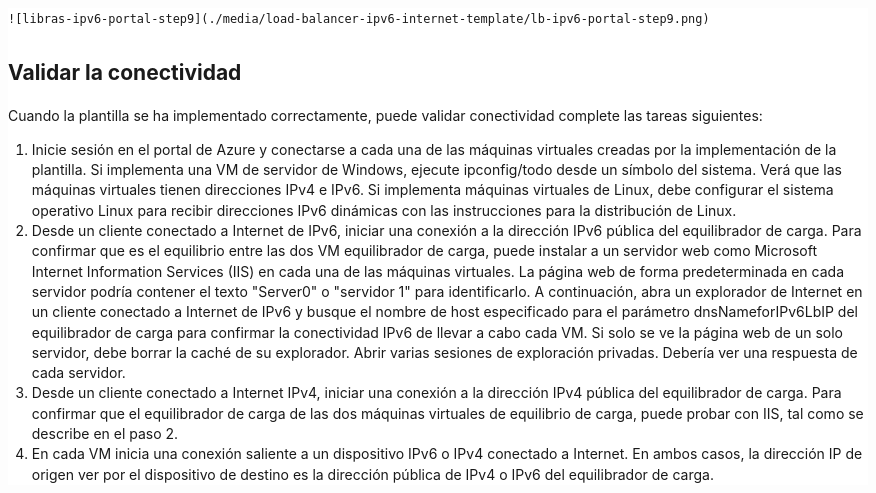     ![libras-ipv6-portal-step9](./media/load-balancer-ipv6-internet-template/lb-ipv6-portal-step9.png)

## <a name="validate-connectivity"></a>Validar la conectividad

Cuando la plantilla se ha implementado correctamente, puede validar conectividad complete las tareas siguientes:

1. Inicie sesión en el portal de Azure y conectarse a cada una de las máquinas virtuales creadas por la implementación de la plantilla. Si implementa una VM de servidor de Windows, ejecute ipconfig/todo desde un símbolo del sistema. Verá que las máquinas virtuales tienen direcciones IPv4 e IPv6. Si implementa máquinas virtuales de Linux, debe configurar el sistema operativo Linux para recibir direcciones IPv6 dinámicas con las instrucciones para la distribución de Linux.
2. Desde un cliente conectado a Internet de IPv6, iniciar una conexión a la dirección IPv6 pública del equilibrador de carga. Para confirmar que es el equilibrio entre las dos VM equilibrador de carga, puede instalar a un servidor web como Microsoft Internet Information Services (IIS) en cada una de las máquinas virtuales. La página web de forma predeterminada en cada servidor podría contener el texto "Server0" o "servidor 1" para identificarlo. A continuación, abra un explorador de Internet en un cliente conectado a Internet de IPv6 y busque el nombre de host especificado para el parámetro dnsNameforIPv6LbIP del equilibrador de carga para confirmar la conectividad IPv6 de llevar a cabo cada VM. Si solo se ve la página web de un solo servidor, debe borrar la caché de su explorador. Abrir varias sesiones de exploración privadas. Debería ver una respuesta de cada servidor.
3. Desde un cliente conectado a Internet IPv4, iniciar una conexión a la dirección IPv4 pública del equilibrador de carga. Para confirmar que el equilibrador de carga de las dos máquinas virtuales de equilibrio de carga, puede probar con IIS, tal como se describe en el paso 2.
4. En cada VM inicia una conexión saliente a un dispositivo IPv6 o IPv4 conectado a Internet. En ambos casos, la dirección IP de origen ver por el dispositivo de destino es la dirección pública de IPv4 o IPv6 del equilibrador de carga.
